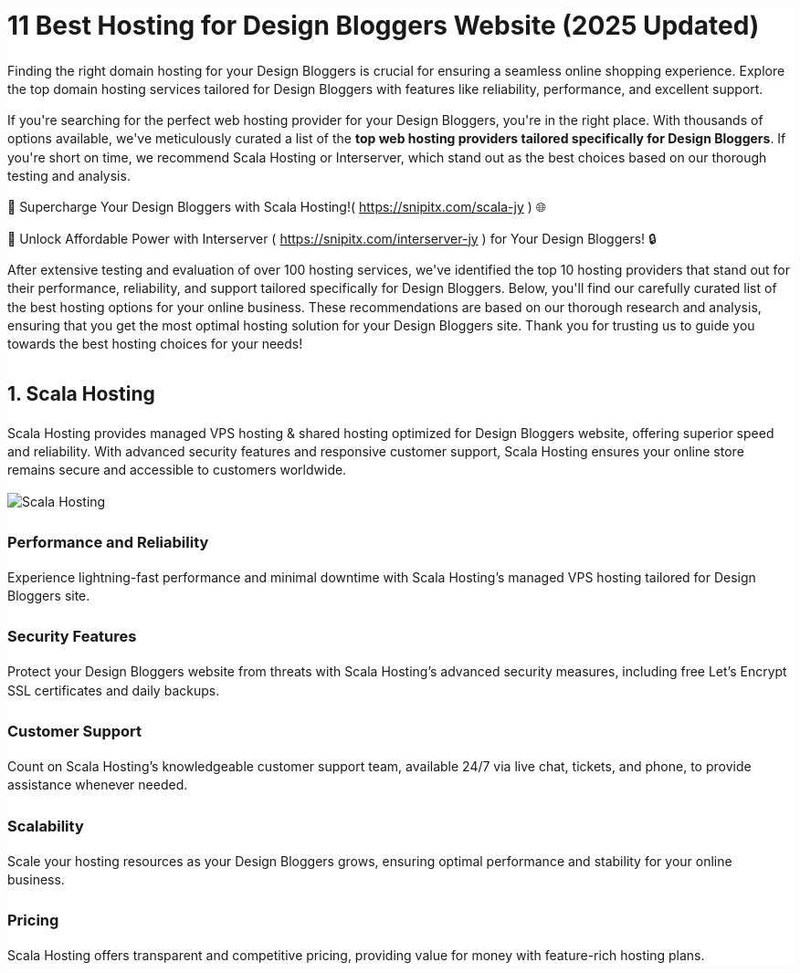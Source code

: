 # 11 Best Hosting for Design Bloggers Website (2025 Updated)

Finding the right domain hosting for your Design Bloggers is crucial for ensuring a seamless online shopping experience. Explore the top domain hosting services tailored for Design Bloggers with features like reliability, performance, and excellent support.

If you're searching for the perfect web hosting provider for your Design Bloggers, you're in the right place. With thousands of options available, we've meticulously curated a list of the **top web hosting providers tailored specifically for Design Bloggers**. If you're short on time, we recommend Scala Hosting or Interserver, which stand out as the best choices based on our thorough testing and analysis.

🚀 Supercharge Your Design Bloggers with Scala Hosting!( https://snipitx.com/scala-jy ) 🌐 

💸 Unlock Affordable Power with Interserver ( https://snipitx.com/interserver-jy ) for Your Design Bloggers! 🔒

After extensive testing and evaluation of over 100 hosting services, we've identified the top 10 hosting providers that stand out for their performance, reliability, and support tailored specifically for Design Bloggers. Below, you'll find our carefully curated list of the best hosting options for your online business. These recommendations are based on our thorough research and analysis, ensuring that you get the most optimal hosting solution for your Design Bloggers site. Thank you for trusting us to guide you towards the best hosting choices for your needs!

## 1. Scala Hosting

Scala Hosting provides managed VPS hosting & shared hosting optimized for Design Bloggers website, offering superior speed and reliability. With advanced security features and responsive customer support, Scala Hosting ensures your online store remains secure and accessible to customers worldwide.

![Scala Hosting](https://i.imgur.com/uJ5JIK3.png "Scala Web Hosting")

### Performance and Reliability
Experience lightning-fast performance and minimal downtime with Scala Hosting’s managed VPS hosting tailored for Design Bloggers site.

### Security Features
Protect your Design Bloggers website from threats with Scala Hosting’s advanced security measures, including free Let’s Encrypt SSL certificates and daily backups.

### Customer Support
Count on Scala Hosting’s knowledgeable customer support team, available 24/7 via live chat, tickets, and phone, to provide assistance whenever needed.

### Scalability
Scale your hosting resources as your Design Bloggers grows, ensuring optimal performance and stability for your online business.

### Pricing
Scala Hosting offers transparent and competitive pricing, providing value for money with feature-rich hosting plans.
